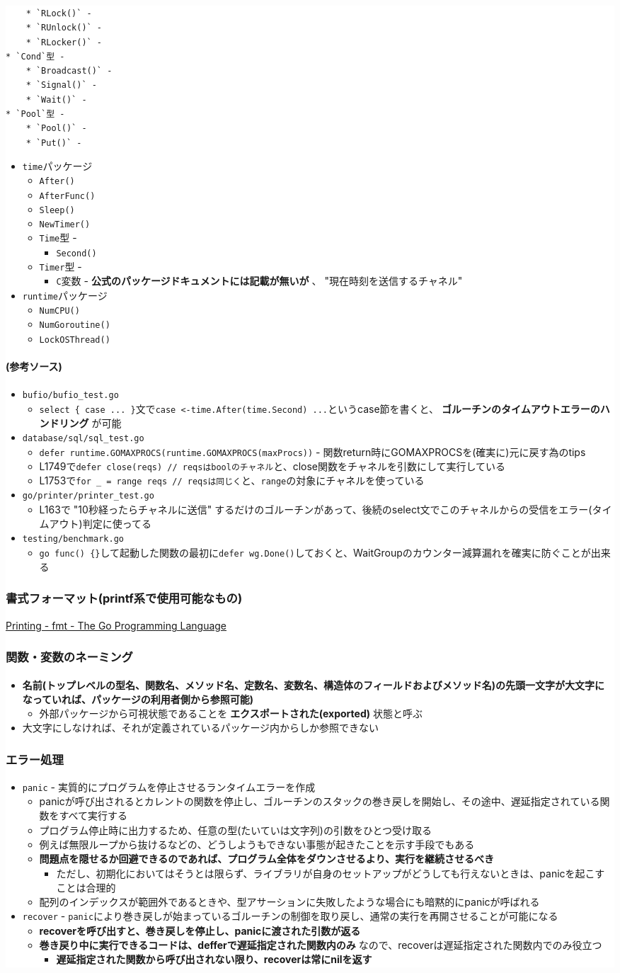         * `RLock()` - 
        * `RUnlock()` - 
        * `RLocker()` - 
    * `Cond`型 - 
        * `Broadcast()` - 
        * `Signal()` - 
        * `Wait()` - 
    * `Pool`型 - 
        * `Pool()` - 
        * `Put()` - 
* `time`パッケージ
    * `After()`
    * `AfterFunc()`
    * `Sleep()`
    * `NewTimer()`
    * `Time`型 - 
        * `Second()`
    * `Timer`型 - 
        * `C`変数 - __公式のパッケージドキュメントには記載が無いが__ 、 "現在時刻を送信するチャネル"
* `runtime`パッケージ
    * `NumCPU()`
    * `NumGoroutine()`
    * `LockOSThread()`

#### (参考ソース)
* `bufio/bufio_test.go`
    * `select { case ... }`文で`case <-time.After(time.Second) ...`というcase節を書くと、 __ゴルーチンのタイムアウトエラーのハンドリング__ が可能
* `database/sql/sql_test.go`
    * `defer runtime.GOMAXPROCS(runtime.GOMAXPROCS(maxProcs))` - 関数return時にGOMAXPROCSを(確実に)元に戻す為のtips
    * L1749で`defer close(reqs) // reqsはboolのチャネル`と、close関数をチャネルを引数にして実行している
    * L1753で`for _ = range reqs // reqsは同じく`と、`range`の対象にチャネルを使っている
* `go/printer/printer_test.go`
    * L163で "10秒経ったらチャネルに送信" するだけのゴルーチンがあって、後続のselect文でこのチャネルからの受信をエラー(タイムアウト)判定に使ってる
* `testing/benchmark.go`
    * `go func() {}`して起動した関数の最初に`defer wg.Done()`しておくと、WaitGroupのカウンター減算漏れを確実に防ぐことが出来る

### 書式フォーマット(printf系で使用可能なもの)
[Printing - fmt - The Go Programming Language](https://golang.org/pkg/fmt/#hdr-Printing)


### 関数・変数のネーミング
* __名前(トップレベルの型名、関数名、メソッド名、定数名、変数名、構造体のフィールドおよびメソッド名)の先頭一文字が大文字になっていれば、パッケージの利用者側から参照可能)__
    * 外部パッケージから可視状態であることを __エクスポートされた(exported)__ 状態と呼ぶ
* 大文字にしなければ、それが定義されているパッケージ内からしか参照できない


### エラー処理
* `panic` - 実質的にプログラムを停止させるランタイムエラーを作成
    * panicが呼び出されるとカレントの関数を停止し、ゴルーチンのスタックの巻き戻しを開始し、その途中、遅延指定されている関数をすべて実行する
    * プログラム停止時に出力するため、任意の型(たいていは文字列)の引数をひとつ受け取る
    * 例えば無限ループから抜けるなどの、どうしようもできない事態が起きたことを示す手段でもある
    * __問題点を隠せるか回避できるのであれば、プログラム全体をダウンさせるより、実行を継続させるべき__
        * ただし、初期化においてはそうとは限らず、ライブラリが自身のセットアップがどうしても行えないときは、panicを起こすことは合理的
    * 配列のインデックスが範囲外であるときや、型アサーションに失敗したような場合にも暗黙的にpanicが呼ばれる
* `recover` - `panic`により巻き戻しが始まっているゴルーチンの制御を取り戻し、通常の実行を再開させることが可能になる
    * __recoverを呼び出すと、巻き戻しを停止し、panicに渡された引数が返る__
    * __巻き戻り中に実行できるコードは、defferで遅延指定された関数内のみ__ なので、recoverは遅延指定された関数内でのみ役立つ
        * __遅延指定された関数から呼び出されない限り、recoverは常にnilを返す__
